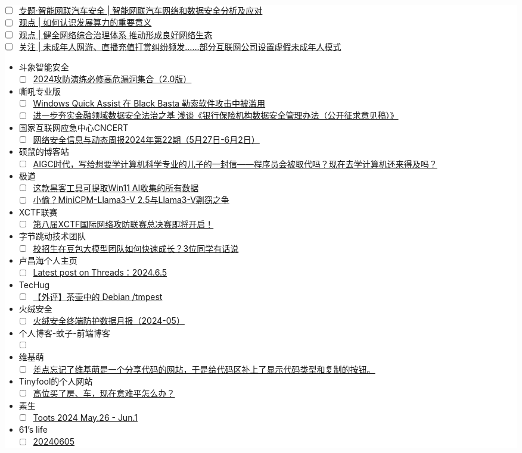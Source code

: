   - [ ] [专题·智能网联汽车安全 | 智能网联汽车网络和数据安全分析及应对](https://mp.weixin.qq.com/s?__biz=MzA5MzE5MDAzOA==&mid=2664215352&idx=4&sn=8cc9fbdf718fd760101642c8c1c4f344&chksm=8b59b1c1bc2e38d77b2d1b2ebe13a7fb1733c394f4a9d7760b07406751a0867ea1ccc9816071&scene=58&subscene=0#rd)
  - [ ] [观点 | 如何认识发展算力的重要意义](https://mp.weixin.qq.com/s?__biz=MzA5MzE5MDAzOA==&mid=2664215352&idx=5&sn=a3144149c19fd245cc7a2f3869146a8c&chksm=8b59b1c1bc2e38d782065c30393f9c6457d8d64a84409341e99ff8bfef36c5a10ecaebe9eca4&scene=58&subscene=0#rd)
  - [ ] [观点 | 健全网络综合治理体系 推动形成良好网络生态](https://mp.weixin.qq.com/s?__biz=MzA5MzE5MDAzOA==&mid=2664215352&idx=6&sn=0c9dedf944d57b6b546674401650b980&chksm=8b59b1c1bc2e38d7e7e324021229b9ee8e47e9ae7b1521c825fba99549f861f7b02c6f94c45d&scene=58&subscene=0#rd)
  - [ ] [关注 | 未成年人网游、直播充值打赏纠纷频发……部分互联网公司设置虚假未成年人模式](https://mp.weixin.qq.com/s?__biz=MzA5MzE5MDAzOA==&mid=2664215352&idx=7&sn=8984a2025d31e5571370c74aed518c4b&chksm=8b59b1c1bc2e38d7ea672e1018ff258c429d1ffb9e3ed02fb729d85da857dd0b2c53c7fcac7e&scene=58&subscene=0#rd)
- 斗象智能安全
  - [ ] [2024攻防演练必修高危漏洞集合（2.0版）](https://mp.weixin.qq.com/s?__biz=MzIwMjcyNzA5Mw==&mid=2247494879&idx=1&sn=82e8e69ddb7f507d6c5bf3db46303ff7&chksm=96d8e705a1af6e1300ca9fb53b883539af084997597087ca620596840fca988c41e07aefa870&scene=58&subscene=0#rd)
- 嘶吼专业版
  - [ ] [Windows Quick Assist 在 Black Basta 勒索软件攻击中被滥用](https://mp.weixin.qq.com/s?__biz=MzI0MDY1MDU4MQ==&mid=2247575619&idx=1&sn=04b0d94200f40a36fe23eda3543d5ae6&chksm=e9147879de63f16f405d951794e0616af02201072367c9dfd70f3203e85faa7860d33a2b7d19&scene=58&subscene=0#rd)
  - [ ] [进一步夯实金融领域数据安全法治之基 浅谈《银行保险机构数据安全管理办法（公开征求意见稿）》](https://mp.weixin.qq.com/s?__biz=MzI0MDY1MDU4MQ==&mid=2247575619&idx=2&sn=b085212fe41a3b56df72678e22027c41&chksm=e9147879de63f16ff4bcc34e1336394f385bb1ca3cfdb8de1274b3e9502f99ce4028b2125618&scene=58&subscene=0#rd)
- 国家互联网应急中心CNCERT
  - [ ] [网络安全信息与动态周报2024年第22期（5月27日-6月2日）](https://mp.weixin.qq.com/s?__biz=MzIwNDk0MDgxMw==&mid=2247499183&idx=1&sn=abedf2df75ee989e6642e3d8ae986ba2&chksm=973acecda04d47dbee04a58d4ede6d5d83520713c440aab0dc4773c494729404446356b08ba7&scene=58&subscene=0#rd)
- 硕鼠的博客站
  - [ ] [AIGC时代，写给想要学计算机科学专业的儿子的一封信——程序员会被取代吗？现在去学计算机还来得及吗？](http://lukefan.com/2024/06/05/aigc%e6%97%b6%e4%bb%a3%ef%bc%8c%e5%86%99%e7%bb%99%e6%83%b3%e8%a6%81%e5%ad%a6%e8%ae%a1%e7%ae%97%e6%9c%ba%e7%a7%91%e5%ad%a6%e4%b8%93%e4%b8%9a%e7%9a%84%e5%84%bf%e5%ad%90%e7%9a%84%e4%b8%80%e5%b0%81/)
- 极道
  - [ ] [这款黑客工具可提取Win11 AI收集的所有数据](https://www.jdon.com/73951.html)
  - [ ] [小偷？MiniCPM-Llama3-V 2.5与Llama3-V剽窃之争](https://www.jdon.com/73938.html)
- XCTF联赛
  - [ ] [第八届XCTF国际网络攻防联赛总决赛即将开启！](https://mp.weixin.qq.com/s?__biz=MjM5NDU3MjExNw==&mid=2247515172&idx=1&sn=4fc670091f6fed547b3e691bd032d8fe&chksm=a6874e1e91f0c7088ec4b1e1d9d0451e4997a4dbebba05310645fdf9d92602791780ec99e6db&scene=58&subscene=0#rd)
- 字节跳动技术团队
  - [ ] [校招生在豆包大模型团队如何快速成长？3位同学有话说](https://mp.weixin.qq.com/s?__biz=MzI1MzYzMjE0MQ==&mid=2247507655&idx=1&sn=6d2dbff9e18ac665bf2d0e8d77da86d9&chksm=e9d31525dea49c33556880c643ef8798ab6218fec11115534e54262dd4fb3e30cac094a162f1&scene=58&subscene=0#rd)
- 卢昌海个人主页
  - [ ] [Latest post on Threads：2024.6.5](https://www.changhai.org/articles/miscellaneous/eblog/202405.php#latest)
- TecHug
  - [ ] [【外评】茶壶中的 Debian /tmpest](https://www.techug.com/post/debians-tmpest-in-a-teapot/)
- 火绒安全
  - [ ] [火绒安全终端防护数据月报（2024-05）](https://mp.weixin.qq.com/s?__biz=MzI3NjYzMDM1Mg==&mid=2247518687&idx=1&sn=1a5430dcbc49bcc468f6703e71313217&chksm=eb7057e0dc07def62acdc7c55a71f11de525314f848b5799f757350b1ddee728784027a06b15&scene=58&subscene=0#rd)
- 个人博客-蚊子-前端博客
  - [ ] [<![CDATA[数字转换为更高量级单位的工具方法]]>](https://www.xiabingbao.com/post/fe/covert-num-sel4mj.html)
- 维基萌
  - [ ] [差点忘记了维基萌是一个分享代码的网站，于是给代码区补上了显示代码类型和复制的按钮。](https://www.wikimoe.com/post/dxp16yn2)
- Tinyfool的个人网站
  - [ ] [高位买了房、车，现在意难平怎么办？](https://codechina.org/2024/06/%e9%ab%98%e4%bd%8d%e4%b9%b0%e4%ba%86%e6%88%bf%e3%80%81%e8%bd%a6%ef%bc%8c%e7%8e%b0%e5%9c%a8%e6%84%8f%e9%9a%be%e5%b9%b3%e6%80%8e%e4%b9%88%e5%8a%9e%ef%bc%9f/)
- 素生
  - [ ] [Toots 2024 May.26 - Jun.1](http://z.arlmy.me/posts/MastodonArchives/2024/MastodonTootsArchives_20240601/)
- 61’s life
  - [ ] [20240605](http://61.life/2024/0605)